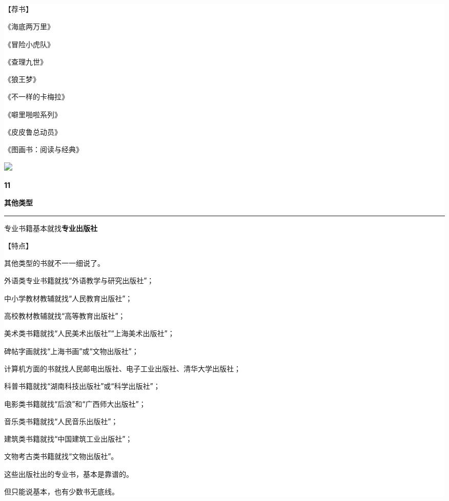 
【荐书】

《海底两万里》

《冒险小虎队》

《查理九世》

《狼王梦》

《不一样的卡梅拉》

《噼里啪啦系列》

《皮皮鲁总动员》

《图画书：阅读与经典》

  

![](https://pic3.zhimg.com/80/v2-b7f449715c6754f43fde71c38e61161a_1440w.webp)

  

******11******

**其他类型**

  

---

  

专业书籍基本就找**专业出版社**  

  

【特点】

其他类型的书就不一一细说了。

外语类专业书籍就找“外语教学与研究出版社”；

中小学教材教辅就找“人民教育出版社”；

高校教材教辅就找“高等教育出版社”；

美术类书籍就找“人民美术出版社”“上海美术出版社”；

碑帖字画就找“上海书画”或“文物出版社”；

计算机方面的书就找人民邮电出版社、电子工业出版社、清华大学出版社；

科普书籍就找“湖南科技出版社”或“科学出版社”；

电影类书籍就找“后浪”和“广西师大出版社”；

音乐类书籍就找“人民音乐出版社”；

建筑类书籍就找“中国建筑工业出版社”；

文物考古类书籍就找“文物出版社”。

这些出版社出的专业书，基本是靠谱的。

但只能说基本，也有少数书无底线。
